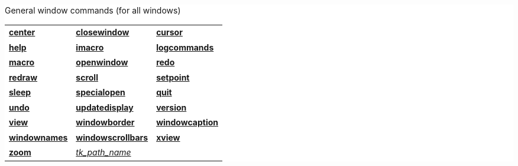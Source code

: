 </tbody>
</table></td>
</tr>
</tbody>
</table>



General window commands (for all windows)

<table data-border="1" data-frame="box" data-rules="none" width="90%"
data-cellspacing="0" data-cellpadding="5" data-bgcolor="#ccffff">
<tbody>
<tr class="odd">
<td><a href="#center"><strong>center</strong></a></td>
<td><a href="#closewindow"><strong>closewindow</strong></a></td>
<td><a href="#cursor"><strong>cursor</strong></a></td>
</tr>
<tr class="even">
<td><a href="#help"><strong>help</strong></a></td>
<td><a href="#imacro"><strong>imacro</strong></a></td>
<td><a href="#logcommands"><strong>logcommands</strong></a></td>
</tr>
<tr class="odd">
<td><a href="#macro"><strong>macro</strong></a></td>
<td><a href="#openwindow"><strong>openwindow</strong></a></td>
<td><a href="#redo"><strong>redo</strong></a></td>
</tr>
<tr class="even">
<td><a href="#redraw"><strong>redraw</strong></a></td>
<td><a href="#scroll"><strong>scroll</strong></a></td>
<td><a href="#setpoint"><strong>setpoint</strong></a></td>
</tr>
<tr class="odd">
<td><a href="#sleep"><strong>sleep</strong></a></td>
<td><a href="#specialopen"><strong>specialopen</strong></a></td>
<td><a href="#quit"><strong>quit</strong></a></td>
</tr>
<tr class="even">
<td><a href="#undo"><strong>undo</strong></a></td>
<td><a href="#updatedisplay"><strong>updatedisplay</strong></a></td>
<td><a href="#version"><strong>version</strong></a></td>
</tr>
<tr class="odd">
<td><a href="#view"><strong>view</strong></a></td>
<td><a href="#windowborder"><strong>windowborder</strong></a></td>
<td><a href="#windowcaption"><strong>windowcaption</strong></a></td>
</tr>
<tr class="even">
<td><a href="#windownames"><strong>windownames</strong></a></td>
<td><a
href="#windowscrollbars"><strong>windowscrollbars</strong></a></td>
<td><a href="#xview"><strong>xview</strong></a></td>
</tr>
<tr class="odd">
<td><a href="#zoom"><strong>zoom</strong></a></td>
<td><a href="#tk_path_name"><em>tk_path_name</em></a></td>
<td></td>
</tr>
</tbody>
</table>
